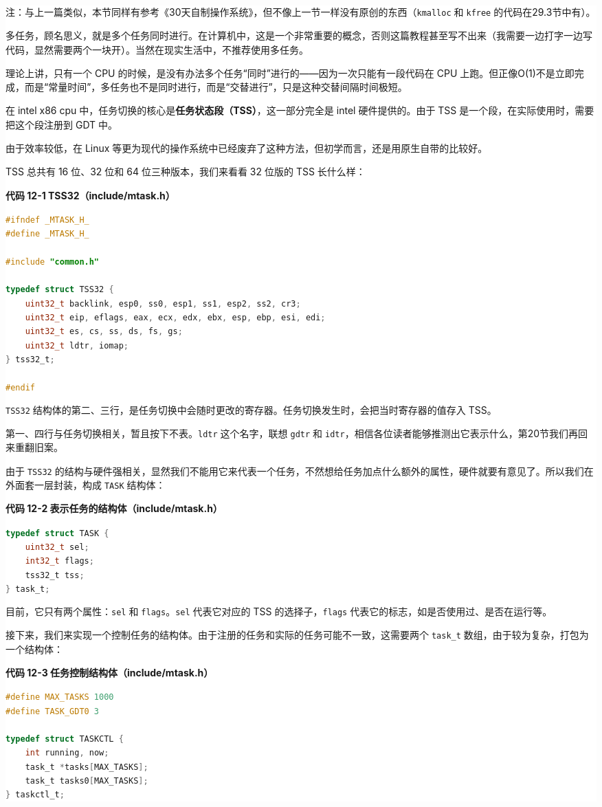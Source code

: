 
注：与上一篇类似，本节同样有参考《30天自制操作系统》，但不像上一节一样没有原创的东西（`kmalloc` 和 `kfree` 的代码在29.3节中有）。

多任务，顾名思义，就是多个任务同时进行。在计算机中，这是一个非常重要的概念，否则这篇教程甚至写不出来（我需要一边打字一边写代码，显然需要两个一块开）。当然在现实生活中，不推荐使用多任务。

理论上讲，只有一个 CPU 的时候，是没有办法多个任务“同时”进行的——因为一次只能有一段代码在 CPU 上跑。但正像O(1)不是立即完成，而是“常量时间”，多任务也不是同时进行，而是“交替进行”，只是这种交替间隔时间极短。

在 intel x86 cpu 中，任务切换的核心是**任务状态段（TSS）**，这一部分完全是 intel 硬件提供的。由于 TSS 是一个段，在实际使用时，需要把这个段注册到 GDT 中。

由于效率较低，在 Linux 等更为现代的操作系统中已经废弃了这种方法，但初学而言，还是用原生自带的比较好。

TSS 总共有 16 位、32 位和 64 位三种版本，我们来看看 32 位版的 TSS 长什么样：

**代码 12-1 TSS32（include/mtask.h）**
```c
#ifndef _MTASK_H_
#define _MTASK_H_

#include "common.h"

typedef struct TSS32 {
    uint32_t backlink, esp0, ss0, esp1, ss1, esp2, ss2, cr3;
    uint32_t eip, eflags, eax, ecx, edx, ebx, esp, ebp, esi, edi;
    uint32_t es, cs, ss, ds, fs, gs;
    uint32_t ldtr, iomap;
} tss32_t;

#endif
```

`TSS32` 结构体的第二、三行，是任务切换中会随时更改的寄存器。任务切换发生时，会把当时寄存器的值存入 TSS。

第一、四行与任务切换相关，暂且按下不表。`ldtr` 这个名字，联想 `gdtr` 和 `idtr`，相信各位读者能够推测出它表示什么，第20节我们再回来重翻旧案。

由于 `TSS32` 的结构与硬件强相关，显然我们不能用它来代表一个任务，不然想给任务加点什么额外的属性，硬件就要有意见了。所以我们在外面套一层封装，构成 `TASK` 结构体：

**代码 12-2 表示任务的结构体（include/mtask.h）**
```c
typedef struct TASK {
    uint32_t sel;
    int32_t flags;
    tss32_t tss;
} task_t;
```

目前，它只有两个属性：`sel` 和 `flags`。`sel` 代表它对应的 TSS 的选择子，`flags` 代表它的标志，如是否使用过、是否在运行等。

接下来，我们来实现一个控制任务的结构体。由于注册的任务和实际的任务可能不一致，这需要两个 `task_t` 数组，由于较为复杂，打包为一个结构体：

**代码 12-3 任务控制结构体（include/mtask.h）**
```c
#define MAX_TASKS 1000
#define TASK_GDT0 3

typedef struct TASKCTL {
    int running, now;
    task_t *tasks[MAX_TASKS];
    task_t tasks0[MAX_TASKS];
} taskctl_t;
```
